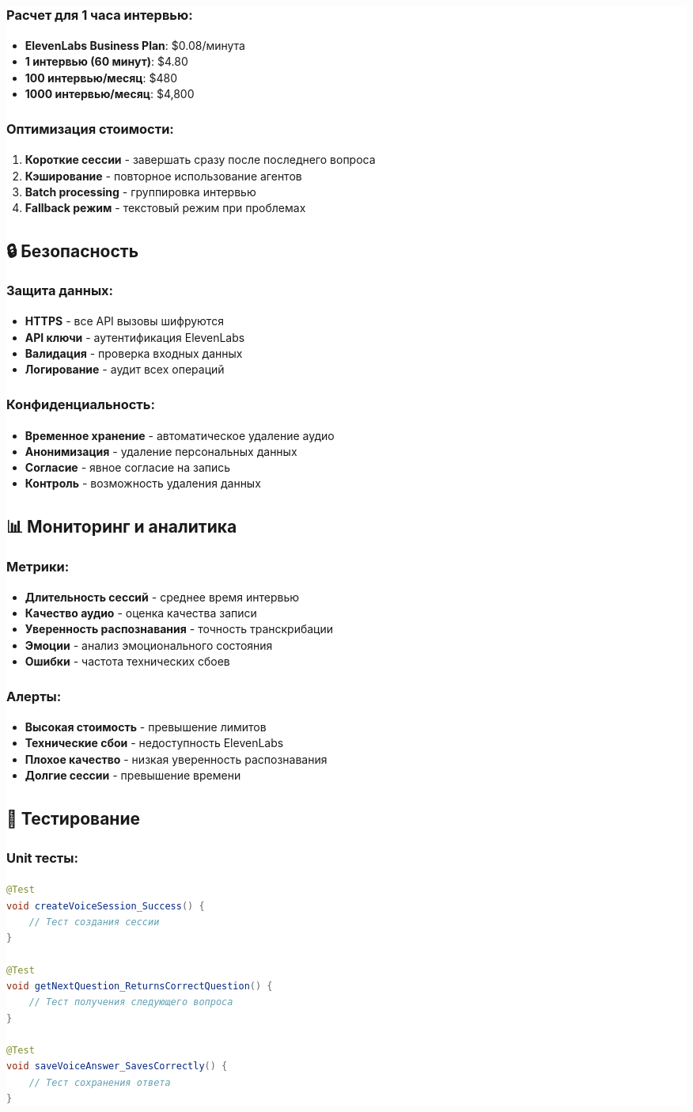 ### **Расчет для 1 часа интервью:**
- **ElevenLabs Business Plan**: $0.08/минута
- **1 интервью (60 минут)**: $4.80
- **100 интервью/месяц**: $480
- **1000 интервью/месяц**: $4,800

### **Оптимизация стоимости:**
1. **Короткие сессии** - завершать сразу после последнего вопроса
2. **Кэширование** - повторное использование агентов
3. **Batch processing** - группировка интервью
4. **Fallback режим** - текстовый режим при проблемах

## 🔒 Безопасность

### **Защита данных:**
- **HTTPS** - все API вызовы шифруются
- **API ключи** - аутентификация ElevenLabs
- **Валидация** - проверка входных данных
- **Логирование** - аудит всех операций

### **Конфиденциальность:**
- **Временное хранение** - автоматическое удаление аудио
- **Анонимизация** - удаление персональных данных
- **Согласие** - явное согласие на запись
- **Контроль** - возможность удаления данных

## 📊 Мониторинг и аналитика

### **Метрики:**
- **Длительность сессий** - среднее время интервью
- **Качество аудио** - оценка качества записи
- **Уверенность распознавания** - точность транскрибации
- **Эмоции** - анализ эмоционального состояния
- **Ошибки** - частота технических сбоев

### **Алерты:**
- **Высокая стоимость** - превышение лимитов
- **Технические сбои** - недоступность ElevenLabs
- **Плохое качество** - низкая уверенность распознавания
- **Долгие сессии** - превышение времени

## 🧪 Тестирование

### **Unit тесты:**
```java
@Test
void createVoiceSession_Success() {
    // Тест создания сессии
}

@Test
void getNextQuestion_ReturnsCorrectQuestion() {
    // Тест получения следующего вопроса
}

@Test
void saveVoiceAnswer_SavesCorrectly() {
    // Тест сохранения ответа
}
```